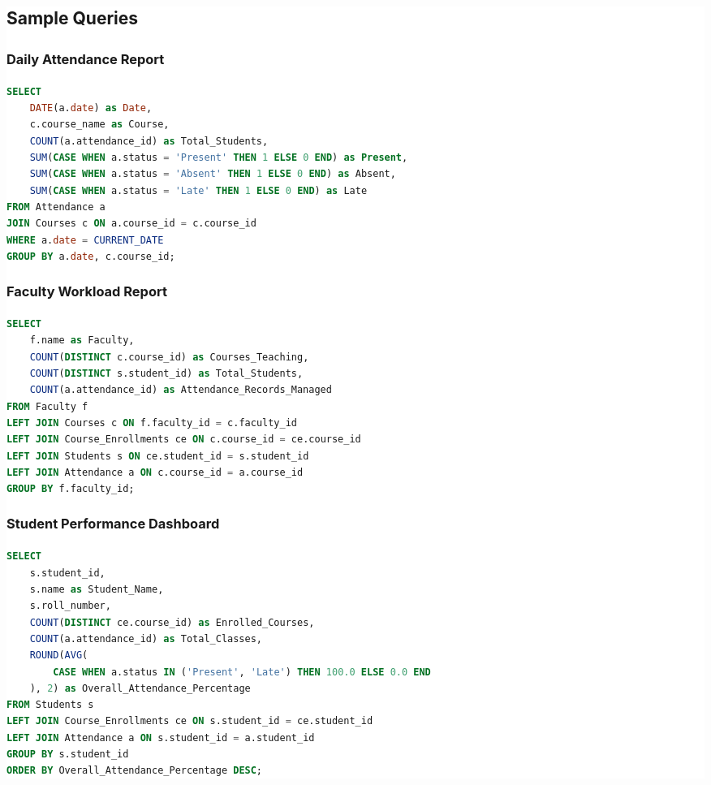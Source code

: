 ## Sample Queries

### Daily Attendance Report

```sql
SELECT
    DATE(a.date) as Date,
    c.course_name as Course,
    COUNT(a.attendance_id) as Total_Students,
    SUM(CASE WHEN a.status = 'Present' THEN 1 ELSE 0 END) as Present,
    SUM(CASE WHEN a.status = 'Absent' THEN 1 ELSE 0 END) as Absent,
    SUM(CASE WHEN a.status = 'Late' THEN 1 ELSE 0 END) as Late
FROM Attendance a
JOIN Courses c ON a.course_id = c.course_id
WHERE a.date = CURRENT_DATE
GROUP BY a.date, c.course_id;
```

### Faculty Workload Report

```sql
SELECT
    f.name as Faculty,
    COUNT(DISTINCT c.course_id) as Courses_Teaching,
    COUNT(DISTINCT s.student_id) as Total_Students,
    COUNT(a.attendance_id) as Attendance_Records_Managed
FROM Faculty f
LEFT JOIN Courses c ON f.faculty_id = c.faculty_id
LEFT JOIN Course_Enrollments ce ON c.course_id = ce.course_id
LEFT JOIN Students s ON ce.student_id = s.student_id
LEFT JOIN Attendance a ON c.course_id = a.course_id
GROUP BY f.faculty_id;
```

### Student Performance Dashboard

```sql
SELECT
    s.student_id,
    s.name as Student_Name,
    s.roll_number,
    COUNT(DISTINCT ce.course_id) as Enrolled_Courses,
    COUNT(a.attendance_id) as Total_Classes,
    ROUND(AVG(
        CASE WHEN a.status IN ('Present', 'Late') THEN 100.0 ELSE 0.0 END
    ), 2) as Overall_Attendance_Percentage
FROM Students s
LEFT JOIN Course_Enrollments ce ON s.student_id = ce.student_id
LEFT JOIN Attendance a ON s.student_id = a.student_id
GROUP BY s.student_id
ORDER BY Overall_Attendance_Percentage DESC;
```
